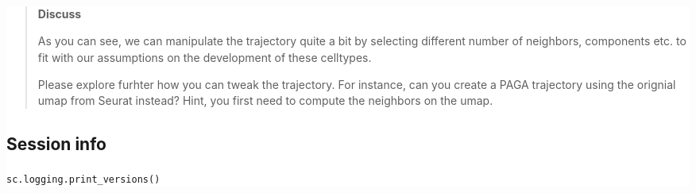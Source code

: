<div>

> **Discuss**
>
> As you can see, we can manipulate the trajectory quite a bit by
> selecting different number of neighbors, components etc. to fit with
> our assumptions on the development of these celltypes.
>
> Please explore furhter how you can tweak the trajectory. For instance,
> can you create a PAGA trajectory using the orignial umap from Seurat
> instead? Hint, you first need to compute the neighbors on the umap.

</div>

## Session info

``` {python}
sc.logging.print_versions()
```
